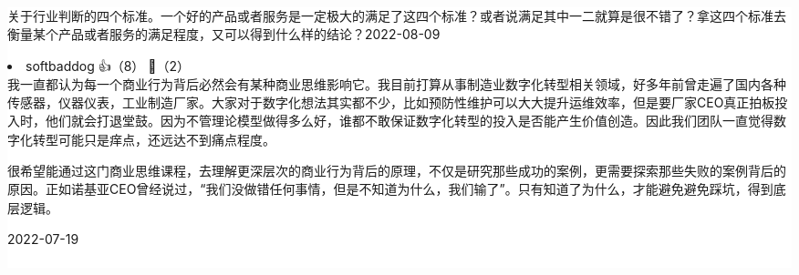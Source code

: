 关于行业判断的四个标准。一个好的产品或者服务是一定极大的满足了这四个标准？或者说满足其中一二就算是很不错了？拿这四个标准去衡量某个产品或者服务的满足程度，又可以得到什么样的结论？</div>2022-08-09</li><br/><li><span>softbaddog</span> 👍（8） 💬（2）<div>我一直都认为每一个商业行为背后必然会有某种商业思维影响它。我目前打算从事制造业数字化转型相关领域，好多年前曾走遍了国内各种传感器，仪器仪表，工业制造厂家。大家对于数字化想法其实都不少，比如预防性维护可以大大提升运维效率，但是要厂家CEO真正拍板投入时，他们就会打退堂鼓。因为不管理论模型做得多么好，谁都不敢保证数字化转型的投入是否能产生价值创造。因此我们团队一直觉得数字化转型可能只是痒点，还远达不到痛点程度。

很希望能通过这门商业思维课程，去理解更深层次的商业行为背后的原理，不仅是研究那些成功的案例，更需要探索那些失败的案例背后的原因。正如诺基亚CEO曾经说过，“我们没做错任何事情，但是不知道为什么，我们输了”。只有知道了为什么，才能避免避免踩坑，得到底层逻辑。</div>2022-07-19</li><br/>
</ul>
